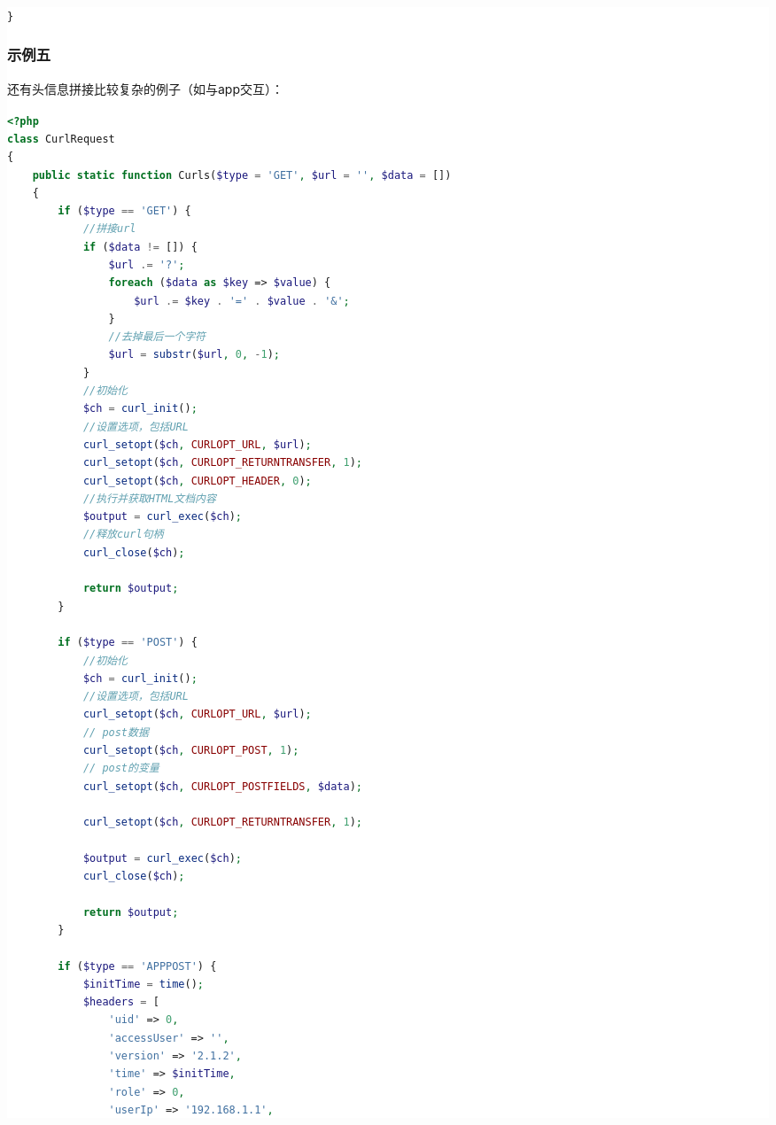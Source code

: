 ```php
}
```

### 示例五

还有头信息拼接比较复杂的例子（如与app交互）：
```php
<?php
class CurlRequest
{
    public static function Curls($type = 'GET', $url = '', $data = [])
    {
        if ($type == 'GET') {
            //拼接url
            if ($data != []) {
                $url .= '?';
                foreach ($data as $key => $value) {
                    $url .= $key . '=' . $value . '&';
                }
                //去掉最后一个字符
                $url = substr($url, 0, -1);
            }
            //初始化
            $ch = curl_init();
            //设置选项，包括URL
            curl_setopt($ch, CURLOPT_URL, $url);
            curl_setopt($ch, CURLOPT_RETURNTRANSFER, 1);
            curl_setopt($ch, CURLOPT_HEADER, 0);
            //执行并获取HTML文档内容
            $output = curl_exec($ch);
            //释放curl句柄
            curl_close($ch);
    
            return $output;
        }
    
        if ($type == 'POST') {
            //初始化
            $ch = curl_init();
            //设置选项，包括URL
            curl_setopt($ch, CURLOPT_URL, $url);
            // post数据
            curl_setopt($ch, CURLOPT_POST, 1);
            // post的变量
            curl_setopt($ch, CURLOPT_POSTFIELDS, $data);
    
            curl_setopt($ch, CURLOPT_RETURNTRANSFER, 1);
    
            $output = curl_exec($ch);
            curl_close($ch);
    
            return $output;
        }
    
        if ($type == 'APPPOST') {
            $initTime = time();
            $headers = [
                'uid' => 0,
                'accessUser' => '',
                'version' => '2.1.2',
                'time' => $initTime,
                'role' => 0,
                'userIp' => '192.168.1.1',
```